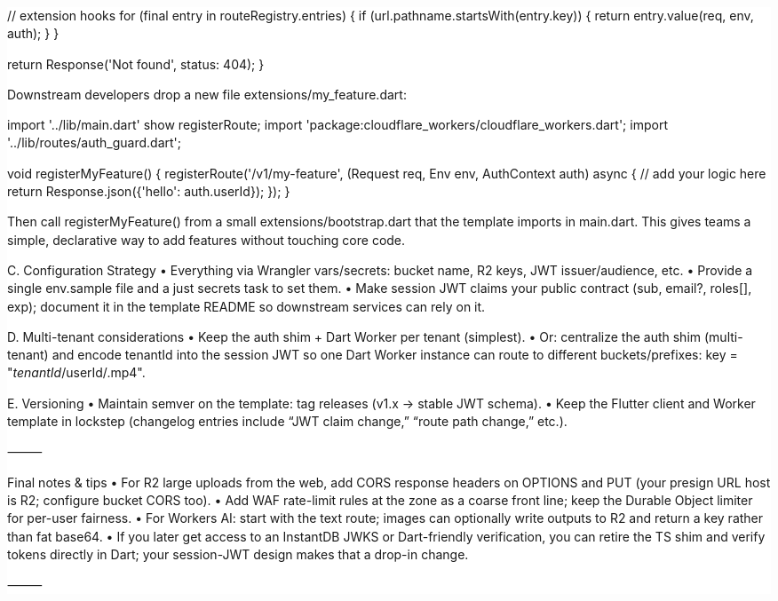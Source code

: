   // extension hooks
  for (final entry in routeRegistry.entries) {
    if (url.pathname.startsWith(entry.key)) {
      return entry.value(req, env, auth);
    }
  }

  return Response('Not found', status: 404);
}

Downstream developers drop a new file extensions/my_feature.dart:

import '../lib/main.dart' show registerRoute;
import 'package:cloudflare_workers/cloudflare_workers.dart';
import '../lib/routes/auth_guard.dart';

void registerMyFeature() {
  registerRoute('/v1/my-feature', (Request req, Env env, AuthContext auth) async {
    // add your logic here
    return Response.json({'hello': auth.userId});
  });
}

Then call registerMyFeature() from a small extensions/bootstrap.dart that the template imports in main.dart. This gives teams a simple, declarative way to add features without touching core code.

C. Configuration Strategy
	•	Everything via Wrangler vars/secrets: bucket name, R2 keys, JWT issuer/audience, etc.
	•	Provide a single env.sample file and a just secrets task to set them.
	•	Make session JWT claims your public contract (sub, email?, roles[], exp); document it in the template README so downstream services can rely on it.

D. Multi-tenant considerations
	•	Keep the auth shim + Dart Worker per tenant (simplest).
	•	Or: centralize the auth shim (multi-tenant) and encode tenantId into the session JWT so one Dart Worker instance can route to different buckets/prefixes: key = "$tenantId/$userId/<timestamp>.mp4".

E. Versioning
	•	Maintain semver on the template: tag releases (v1.x → stable JWT schema).
	•	Keep the Flutter client and Worker template in lockstep (changelog entries include “JWT claim change,” “route path change,” etc.).

⸻

Final notes & tips
	•	For R2 large uploads from the web, add CORS response headers on OPTIONS and PUT (your presign URL host is R2; configure bucket CORS too).
	•	Add WAF rate-limit rules at the zone as a coarse front line; keep the Durable Object limiter for per-user fairness.
	•	For Workers AI: start with the text route; images can optionally write outputs to R2 and return a key rather than fat base64.
	•	If you later get access to an InstantDB JWKS or Dart-friendly verification, you can retire the TS shim and verify tokens directly in Dart; your session-JWT design makes that a drop-in change.

⸻
